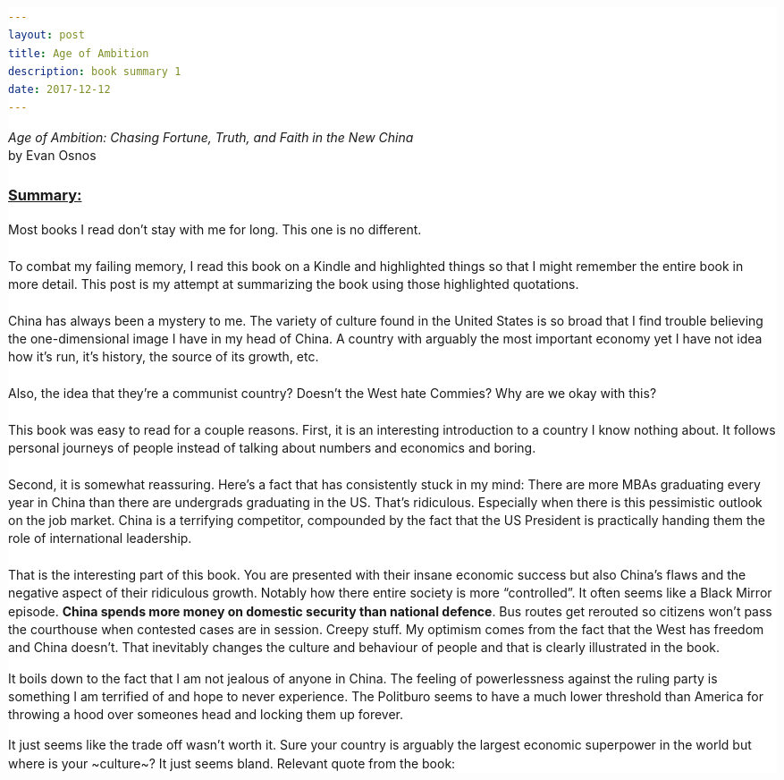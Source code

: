 ```yaml
---
layout: post
title: Age of Ambition
description: book summary 1
date: 2017-12-12
---
```


*Age of Ambition: Chasing Fortune, Truth, and Faith in the New China*<br>
by Evan Osnos

### <u> Summary: </u>

Most books I read don’t stay with me for long. This one is no different.
<br><br>
To combat my failing memory, I read this book on a Kindle and highlighted things so that I might remember the entire book in more detail. This post is my attempt at summarizing the book using those highlighted quotations.
<br><br>
China has always been a mystery to me. The variety of culture found in the United States is so broad that I find trouble believing the one-dimensional image I have in my head of China. A country with arguably the most important economy yet I have not idea how it’s run, it’s history, the source of its growth, etc.
<br><br>
Also, the idea that they’re a communist country? Doesn’t the West hate Commies? Why are we okay with this?
<br><br>
This book was easy to read for a couple reasons. First, it is an interesting introduction to a country I know nothing about. It follows personal journeys of people instead of talking about numbers and economics and boring.
<br><br>
Second, it is somewhat reassuring. Here’s a fact that has consistently stuck in my mind: There are more MBAs graduating every year in China than there are undergrads graduating in the US. That’s ridiculous. Especially when there is this pessimistic outlook on the job market. China is a terrifying competitor, compounded by the fact that the US President is practically handing them the role of international leadership. 
<br><br>
That is the interesting part of this book. You are presented with their insane economic success but also China’s flaws and the negative aspect of their ridiculous growth. Notably how there entire society is more “controlled”. It often seems like a Black Mirror episode. **China spends more money on domestic security than national defence**. Bus routes get rerouted so citizens won’t pass the courthouse when contested cases are in session. Creepy stuff. My optimism comes from the fact that the West has freedom and China doesn’t. That inevitably changes the culture and behaviour of people and that is clearly illustrated in the book.

It boils down to the fact that I am not jealous of anyone in China. The feeling of powerlessness against the ruling party is something I am terrified of and hope to never experience. The Politburo seems to have a much lower threshold than America for throwing a hood over someones head and locking them up forever. 

It just seems like the trade off wasn’t worth it. Sure your country is arguably the largest economic superpower in the world but where is your ~culture~? It just seems bland. Relevant quote from the book:
